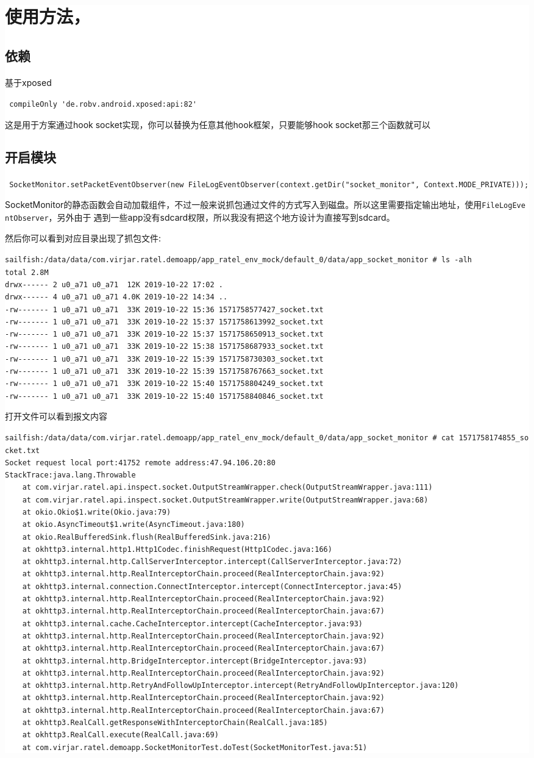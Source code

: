 

# 使用方法，
## 依赖

基于xposed
```
 compileOnly 'de.robv.android.xposed:api:82'
```
这是用于方案通过hook socket实现，你可以替换为任意其他hook框架，只要能够hook socket那三个函数就可以

## 开启模块
`` SocketMonitor.setPacketEventObserver(new FileLogEventObserver(context.getDir("socket_monitor", Context.MODE_PRIVATE)));``

SocketMonitor的静态函数会自动加载组件，不过一般来说抓包通过文件的方式写入到磁盘。所以这里需要指定输出地址，使用``FileLogEventObserver``，另外由于
遇到一些app没有sdcard权限，所以我没有把这个地方设计为直接写到sdcard。

然后你可以看到对应目录出现了抓包文件:

```
sailfish:/data/data/com.virjar.ratel.demoapp/app_ratel_env_mock/default_0/data/app_socket_monitor # ls -alh
total 2.8M
drwx------ 2 u0_a71 u0_a71  12K 2019-10-22 17:02 .
drwx------ 4 u0_a71 u0_a71 4.0K 2019-10-22 14:34 ..
-rw------- 1 u0_a71 u0_a71  33K 2019-10-22 15:36 1571758577427_socket.txt
-rw------- 1 u0_a71 u0_a71  33K 2019-10-22 15:37 1571758613992_socket.txt
-rw------- 1 u0_a71 u0_a71  33K 2019-10-22 15:37 1571758650913_socket.txt
-rw------- 1 u0_a71 u0_a71  33K 2019-10-22 15:38 1571758687933_socket.txt
-rw------- 1 u0_a71 u0_a71  33K 2019-10-22 15:39 1571758730303_socket.txt
-rw------- 1 u0_a71 u0_a71  33K 2019-10-22 15:39 1571758767663_socket.txt
-rw------- 1 u0_a71 u0_a71  33K 2019-10-22 15:40 1571758804249_socket.txt
-rw------- 1 u0_a71 u0_a71  33K 2019-10-22 15:40 1571758840846_socket.txt
```
打开文件可以看到报文内容
```
sailfish:/data/data/com.virjar.ratel.demoapp/app_ratel_env_mock/default_0/data/app_socket_monitor # cat 1571758174855_socket.txt
Socket request local port:41752 remote address:47.94.106.20:80
StackTrace:java.lang.Throwable
	at com.virjar.ratel.api.inspect.socket.OutputStreamWrapper.check(OutputStreamWrapper.java:111)
	at com.virjar.ratel.api.inspect.socket.OutputStreamWrapper.write(OutputStreamWrapper.java:68)
	at okio.Okio$1.write(Okio.java:79)
	at okio.AsyncTimeout$1.write(AsyncTimeout.java:180)
	at okio.RealBufferedSink.flush(RealBufferedSink.java:216)
	at okhttp3.internal.http1.Http1Codec.finishRequest(Http1Codec.java:166)
	at okhttp3.internal.http.CallServerInterceptor.intercept(CallServerInterceptor.java:72)
	at okhttp3.internal.http.RealInterceptorChain.proceed(RealInterceptorChain.java:92)
	at okhttp3.internal.connection.ConnectInterceptor.intercept(ConnectInterceptor.java:45)
	at okhttp3.internal.http.RealInterceptorChain.proceed(RealInterceptorChain.java:92)
	at okhttp3.internal.http.RealInterceptorChain.proceed(RealInterceptorChain.java:67)
	at okhttp3.internal.cache.CacheInterceptor.intercept(CacheInterceptor.java:93)
	at okhttp3.internal.http.RealInterceptorChain.proceed(RealInterceptorChain.java:92)
	at okhttp3.internal.http.RealInterceptorChain.proceed(RealInterceptorChain.java:67)
	at okhttp3.internal.http.BridgeInterceptor.intercept(BridgeInterceptor.java:93)
	at okhttp3.internal.http.RealInterceptorChain.proceed(RealInterceptorChain.java:92)
	at okhttp3.internal.http.RetryAndFollowUpInterceptor.intercept(RetryAndFollowUpInterceptor.java:120)
	at okhttp3.internal.http.RealInterceptorChain.proceed(RealInterceptorChain.java:92)
	at okhttp3.internal.http.RealInterceptorChain.proceed(RealInterceptorChain.java:67)
	at okhttp3.RealCall.getResponseWithInterceptorChain(RealCall.java:185)
	at okhttp3.RealCall.execute(RealCall.java:69)
	at com.virjar.ratel.demoapp.SocketMonitorTest.doTest(SocketMonitorTest.java:51)
```